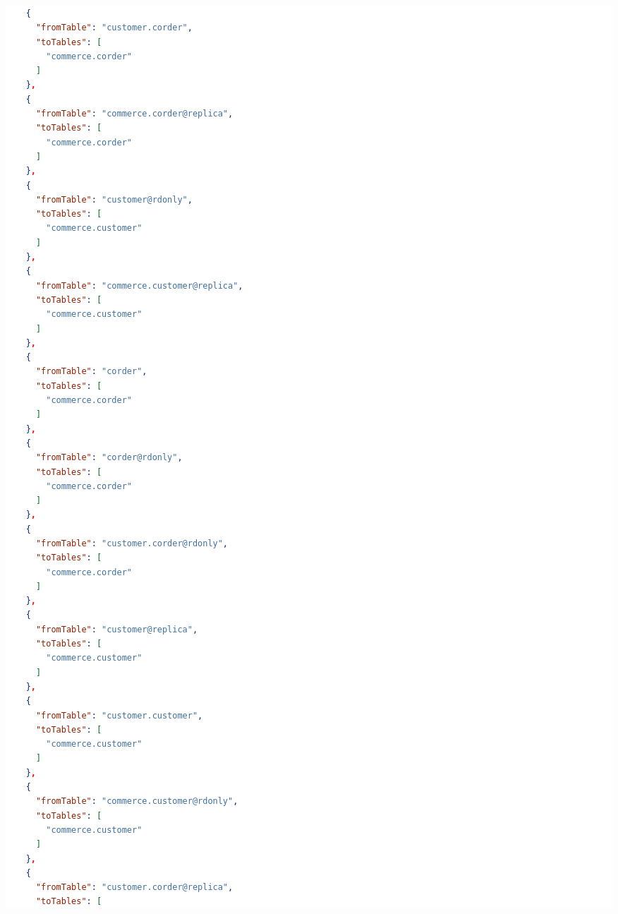 ```json
    {
      "fromTable": "customer.corder",
      "toTables": [
        "commerce.corder"
      ]
    },
    {
      "fromTable": "commerce.corder@replica",
      "toTables": [
        "commerce.corder"
      ]
    },
    {
      "fromTable": "customer@rdonly",
      "toTables": [
        "commerce.customer"
      ]
    },
    {
      "fromTable": "commerce.customer@replica",
      "toTables": [
        "commerce.customer"
      ]
    },
    {
      "fromTable": "corder",
      "toTables": [
        "commerce.corder"
      ]
    },
    {
      "fromTable": "corder@rdonly",
      "toTables": [
        "commerce.corder"
      ]
    },
    {
      "fromTable": "customer.corder@rdonly",
      "toTables": [
        "commerce.corder"
      ]
    },
    {
      "fromTable": "customer@replica",
      "toTables": [
        "commerce.customer"
      ]
    },
    {
      "fromTable": "customer.customer",
      "toTables": [
        "commerce.customer"
      ]
    },
    {
      "fromTable": "commerce.customer@rdonly",
      "toTables": [
        "commerce.customer"
      ]
    },
    {
      "fromTable": "customer.corder@replica",
      "toTables": [
```